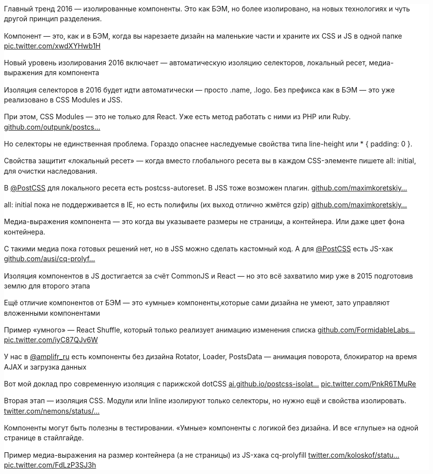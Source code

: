 Главный тренд 2016 — изолированные компоненты. Это как БЭМ, но более изолировано, на новых технологиях и чуть другой принцип разделения.

Компонент — это, как и в БЭМ, когда вы нарезаете дизайн на маленькие части и храните их CSS и JS в одной папке <a href="https://t.co/xwdXYHwb1H">pic.twitter.com/xwdXYHwb1H</a>

Новый уровень изолирования 2016 включает — автоматическую изоляцию селекторов, локальный ресет, медиа-выражения для компонента

Изоляция селекторов в 2016 будет идти автоматически — просто .name, .logo. Без префикса как в БЭМ — это уже реализовано в CSS Modules и JSS.

При этом, CSS Modules — это не только для React. Уже есть метод работать с ними из PHP или Ruby.
<a href="https://t.co/EuxaMUnzya">github.com/outpunk/postcs…</a>

Но селекторы не единственная проблема. Гораздо опаснее наследуемые свойства типа line-height или * { padding: 0 }.

Свойства защитит «локальный ресет» — когда вместо глобального ресета вы в каждом CSS-элементе пишете all: initial, для очистки наследования.

В <a href="https://twitter.com/PostCSS" title="PostCSS">@PostCSS</a> для локального ресета есть postcss-autoreset. В JSS тоже возможен плагин.
<a href="https://t.co/puKgghoUTC">github.com/maximkoretskiy…</a>

all: initial пока не поддерживается в IE, но есть полифилы (их выход отлично жмётся gzip)
<a href="https://t.co/6p0juFlqsi">github.com/maximkoretskiy…</a>

Медиа-выражения компонента — это когда вы указываете размеры не страницы, а контейнера. Или даже цвет фона контейнера.

С такими медиа пока готовых решений нет, но в JSS можно сделать кастомный код. А для <a href="https://twitter.com/PostCSS" title="PostCSS">@PostCSS</a> есть JS-хак
<a href="https://t.co/arD8qZGe84">github.com/ausi/cq-prolyf…</a>

Изоляция компонентов в JS достигается за счёт CommonJS и React — но это всё захватило мир уже в 2015 подготовив землю для второго этапа

Ещё отличие компонентов от БЭМ — это «умные» компоненты,которые сами дизайна не умеют, зато управляют вложенными компонентами

Пример «умного» — React Shuffle, который только реализует анимацию изменения списка <a href="https://t.co/jeBz0zgru4">github.com/FormidableLabs…</a> <a href="https://t.co/iyC87QJv6W">pic.twitter.com/iyC87QJv6W</a>

У нас в <a href="https://twitter.com/amplifr_ru" title="Amplifr">@amplifr_ru</a> есть компоненты без дизайна Rotator, Loader, PostsData — анимация поворота, блокиратор на время AJAX и загрузка данных

Вот мой доклад про современную изоляция с парижской dotCSS <a href="https://t.co/xljLffyhas">ai.github.io/postcss-isolat…</a> <a href="https://t.co/PnkR6TMuRe">pic.twitter.com/PnkR6TMuRe</a>

Вторая этап — изоляция CSS. Модули или Inline изолируют только селекторы, но нужно ещё и свойства изолировать.
<a href="https://t.co/gC9tQ3TMBT">twitter.com/nemons/status/…</a>

Компоненты могут быть полезны в тестировании. «Умные» компоненты с логикой без дизайна. И все «глупые» на одной странице в стайлгайде.

Пример медиа-выражения на размер контейнера (а не страницы) из JS-хака cq-prolyfill
<a href="https://t.co/eVJtqur3pn">twitter.com/koloskof/statu…</a> <a href="https://t.co/FdLzP3SJ3h">pic.twitter.com/FdLzP3SJ3h</a>
